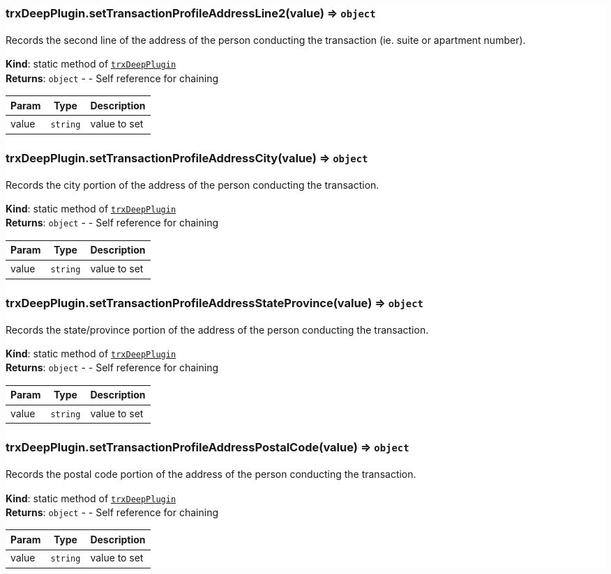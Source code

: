 <a name="trxDeepPlugin.setTransactionProfileAddressLine2"></a>

### trxDeepPlugin.setTransactionProfileAddressLine2(value) ⇒ <code>object</code>
Records the second line of the address of the person conducting the
transaction (ie. suite or apartment number).

**Kind**: static method of [<code>trxDeepPlugin</code>](#trxDeepPlugin)  
**Returns**: <code>object</code> - - Self reference for chaining  

| Param | Type | Description |
| --- | --- | --- |
| value | <code>string</code> | value to set |

<a name="trxDeepPlugin.setTransactionProfileAddressCity"></a>

### trxDeepPlugin.setTransactionProfileAddressCity(value) ⇒ <code>object</code>
Records the city portion of the address of the person conducting the
transaction.

**Kind**: static method of [<code>trxDeepPlugin</code>](#trxDeepPlugin)  
**Returns**: <code>object</code> - - Self reference for chaining  

| Param | Type | Description |
| --- | --- | --- |
| value | <code>string</code> | value to set |

<a name="trxDeepPlugin.setTransactionProfileAddressStateProvince"></a>

### trxDeepPlugin.setTransactionProfileAddressStateProvince(value) ⇒ <code>object</code>
Records the state/province portion of the address of the person conducting
the transaction.

**Kind**: static method of [<code>trxDeepPlugin</code>](#trxDeepPlugin)  
**Returns**: <code>object</code> - - Self reference for chaining  

| Param | Type | Description |
| --- | --- | --- |
| value | <code>string</code> | value to set |

<a name="trxDeepPlugin.setTransactionProfileAddressPostalCode"></a>

### trxDeepPlugin.setTransactionProfileAddressPostalCode(value) ⇒ <code>object</code>
Records the postal code portion of the address of the person conducting the
transaction.

**Kind**: static method of [<code>trxDeepPlugin</code>](#trxDeepPlugin)  
**Returns**: <code>object</code> - - Self reference for chaining  

| Param | Type | Description |
| --- | --- | --- |
| value | <code>string</code> | value to set |
